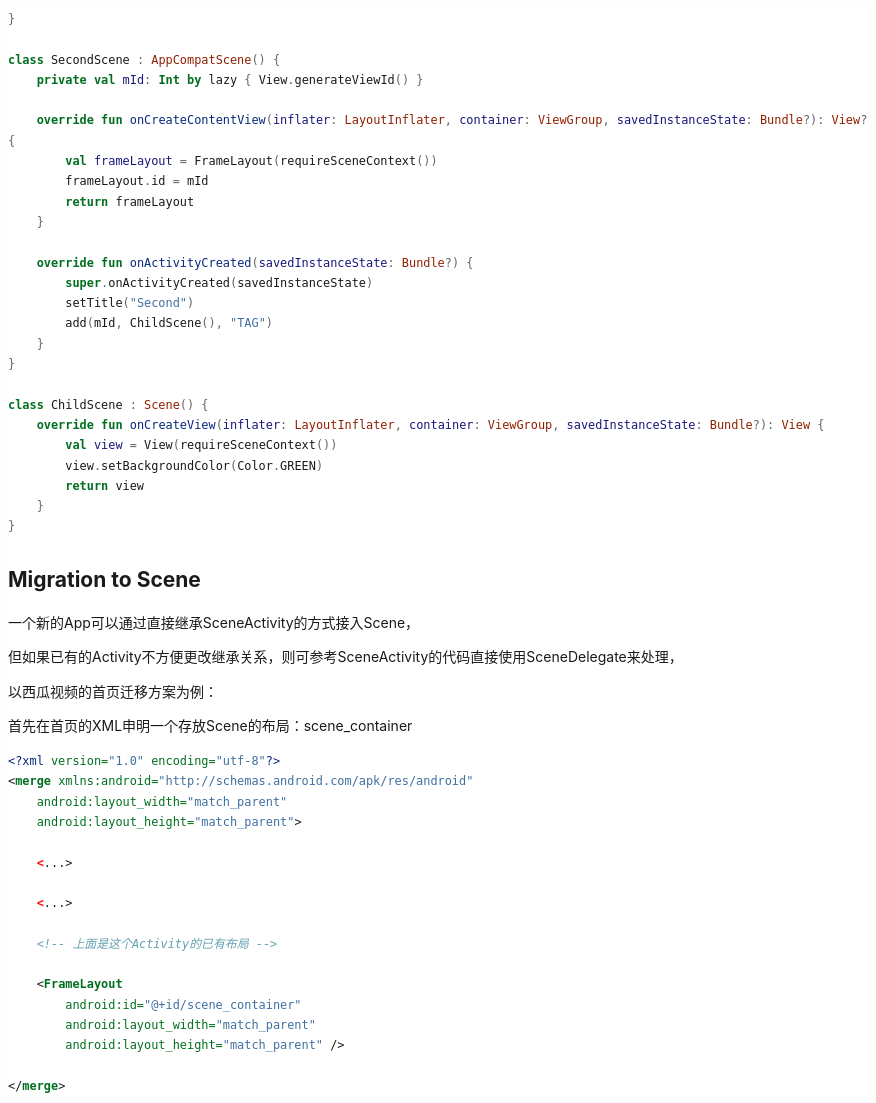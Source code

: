 ```kotlin
}

class SecondScene : AppCompatScene() {
    private val mId: Int by lazy { View.generateViewId() }

    override fun onCreateContentView(inflater: LayoutInflater, container: ViewGroup, savedInstanceState: Bundle?): View? {
        val frameLayout = FrameLayout(requireSceneContext())
        frameLayout.id = mId
        return frameLayout
    }

    override fun onActivityCreated(savedInstanceState: Bundle?) {
        super.onActivityCreated(savedInstanceState)
        setTitle("Second")
        add(mId, ChildScene(), "TAG")
    }
}

class ChildScene : Scene() {
    override fun onCreateView(inflater: LayoutInflater, container: ViewGroup, savedInstanceState: Bundle?): View {
        val view = View(requireSceneContext())
        view.setBackgroundColor(Color.GREEN)
        return view
    }
}
```

## Migration to Scene

一个新的App可以通过直接继承SceneActivity的方式接入Scene，

但如果已有的Activity不方便更改继承关系，则可参考SceneActivity的代码直接使用SceneDelegate来处理，

以西瓜视频的首页迁移方案为例：

首先在首页的XML申明一个存放Scene的布局：scene_container

```xml
<?xml version="1.0" encoding="utf-8"?>
<merge xmlns:android="http://schemas.android.com/apk/res/android"
    android:layout_width="match_parent"
    android:layout_height="match_parent">
 
    <...>
    
    <...>

    <!-- 上面是这个Activity的已有布局 -->
 
    <FrameLayout
        android:id="@+id/scene_container"
        android:layout_width="match_parent"
        android:layout_height="match_parent" />
 
</merge>
```
